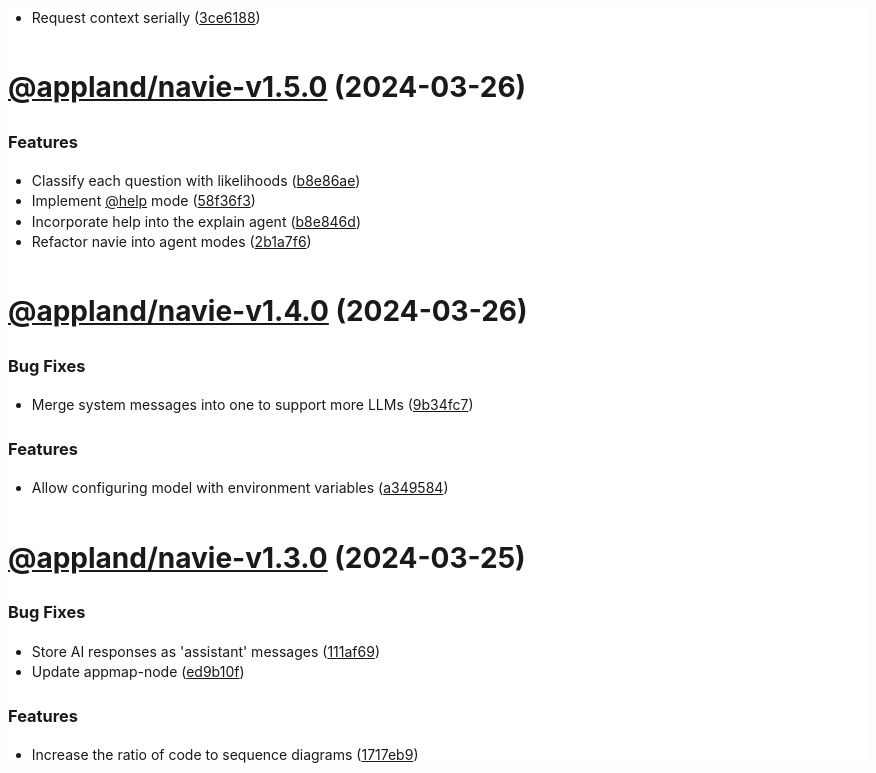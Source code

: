 * Request context serially ([3ce6188](https://github.com/getappmap/appmap-js/commit/3ce61888bc1b4f124db271e9ffcc1efa77811b87))

# [@appland/navie-v1.5.0](https://github.com/getappmap/appmap-js/compare/@appland/navie-v1.4.0...@appland/navie-v1.5.0) (2024-03-26)


### Features

* Classify each question with likelihoods ([b8e86ae](https://github.com/getappmap/appmap-js/commit/b8e86ae49607e312298dcfb604feea32c718e8ef))
* Implement [@help](https://github.com/help) mode ([58f36f3](https://github.com/getappmap/appmap-js/commit/58f36f392b875bbd6a8301f68ecb18c505d2bb97))
* Incorporate help into the explain agent ([b8e846d](https://github.com/getappmap/appmap-js/commit/b8e846ddf09e8e07f9eb52c689b35318ae0dde05))
* Refactor navie into agent modes ([2b1a7f6](https://github.com/getappmap/appmap-js/commit/2b1a7f65e828332eb1e38cac12f85c8aff833880))

# [@appland/navie-v1.4.0](https://github.com/getappmap/appmap-js/compare/@appland/navie-v1.3.0...@appland/navie-v1.4.0) (2024-03-26)


### Bug Fixes

* Merge system messages into one to support more LLMs ([9b34fc7](https://github.com/getappmap/appmap-js/commit/9b34fc73e3fdaf811737c1d809d60f1f55b310f7))


### Features

* Allow configuring model with environment variables ([a349584](https://github.com/getappmap/appmap-js/commit/a34958480f36690c39515b6413cf335334b0ddc6))

# [@appland/navie-v1.3.0](https://github.com/getappmap/appmap-js/compare/@appland/navie-v1.2.1...@appland/navie-v1.3.0) (2024-03-25)


### Bug Fixes

* Store AI responses as 'assistant' messages ([111af69](https://github.com/getappmap/appmap-js/commit/111af690a955c02fe157420a4d6ff323d8a3b987))
* Update appmap-node ([ed9b10f](https://github.com/getappmap/appmap-js/commit/ed9b10f6e0d205199579643d31153a224b226ed9))


### Features

* Increase the ratio of code to sequence diagrams ([1717eb9](https://github.com/getappmap/appmap-js/commit/1717eb95706fc97a16b10096ab5c5446730f00cc))
